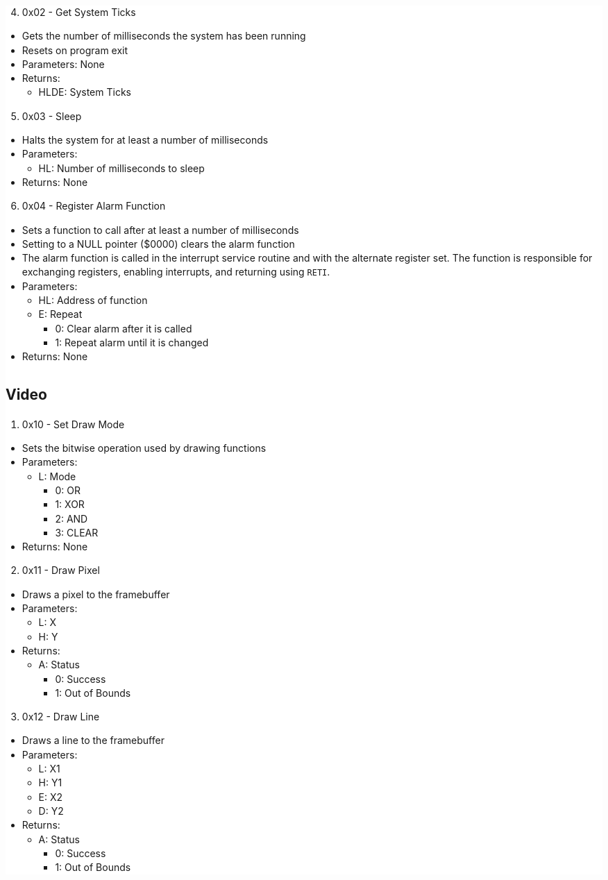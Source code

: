 4. 0x02 - Get System Ticks
- Gets the number of milliseconds the system has been running
- Resets on program exit
- Parameters: None
- Returns:
    - HLDE: System Ticks

5. 0x03 - Sleep
- Halts the system for at least a number of milliseconds
- Parameters:
    - HL: Number of milliseconds to sleep
- Returns: None

6. 0x04 - Register Alarm Function
- Sets a function to call after at least a number of milliseconds
- Setting to a NULL pointer ($0000) clears the alarm function
- The alarm function is called in the interrupt service routine and with the
alternate register set. The function is responsible for exchanging registers,
enabling interrupts, and returning using `RETI`.
- Parameters:
    - HL: Address of function
    - E: Repeat
        - 0: Clear alarm after it is called
        - 1: Repeat alarm until it is changed
- Returns: None

## Video

1. 0x10 - Set Draw Mode
- Sets the bitwise operation used by drawing functions
- Parameters:
    - L: Mode
        - 0: OR
        - 1: XOR
        - 2: AND
        - 3: CLEAR
- Returns: None

2. 0x11 - Draw Pixel
- Draws a pixel to the framebuffer
- Parameters:
    - L: X
    - H: Y
- Returns:
    - A: Status
        - 0: Success
        - 1: Out of Bounds

3. 0x12 - Draw Line
- Draws a line to the framebuffer
- Parameters:
    - L: X1
    - H: Y1
    - E: X2
    - D: Y2
- Returns:
    - A: Status
        - 0: Success
        - 1: Out of Bounds
